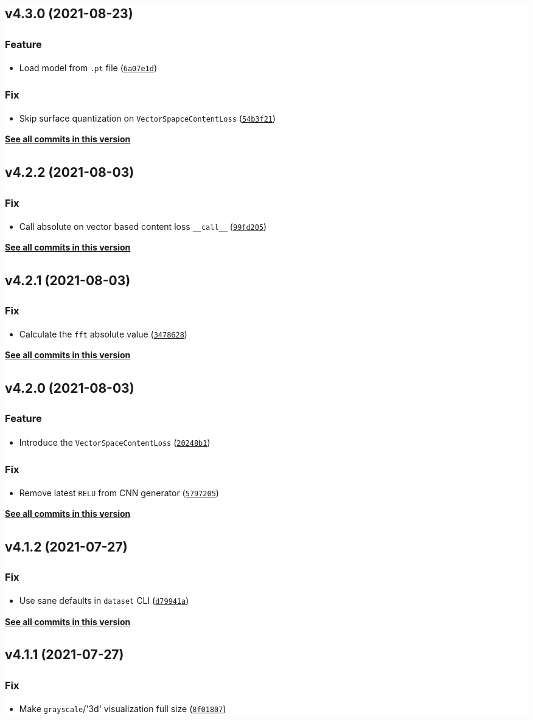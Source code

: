## v4.3.0 (2021-08-23)
### Feature
* Load model from `.pt` file ([`6a07e1d`](https://github.com/billsioros/thesis/commit/6a07e1ddeb353b04f8a3679890d014a46e7c6586))

### Fix
* Skip surface quantization on `VectorSpapceContentLoss` ([`54b3f21`](https://github.com/billsioros/thesis/commit/54b3f215d7fb9d5606963d425f92e9c4736513c5))

**[See all commits in this version](https://github.com/billsioros/thesis/compare/v4.2.2...v4.3.0)**

## v4.2.2 (2021-08-03)
### Fix
* Call absolute on vector based content loss `__call__` ([`99fd205`](https://github.com/billsioros/thesis/commit/99fd20593901454b331c71b6ca0b0942e1d1aae0))

**[See all commits in this version](https://github.com/billsioros/thesis/compare/v4.2.1...v4.2.2)**

## v4.2.1 (2021-08-03)
### Fix
* Calculate the `fft` absolute value ([`3478628`](https://github.com/billsioros/thesis/commit/347862834954ab49bfa27c1f0ad99bfddbcb8654))

**[See all commits in this version](https://github.com/billsioros/thesis/compare/v4.2.0...v4.2.1)**

## v4.2.0 (2021-08-03)
### Feature
* Introduce the `VectorSpaceContentLoss` ([`20248b1`](https://github.com/billsioros/thesis/commit/20248b138202c8b380545afc7012c990a413576c))

### Fix
* Remove latest `RELU` from CNN generator ([`5797205`](https://github.com/billsioros/thesis/commit/57972050440ae1665acc26068bf40db567762b87))

**[See all commits in this version](https://github.com/billsioros/thesis/compare/v4.1.2...v4.2.0)**

## v4.1.2 (2021-07-27)
### Fix
* Use sane defaults in `dataset` CLI ([`d79941a`](https://github.com/billsioros/thesis/commit/d79941a063ad99428b0f9e741ad39958cf81abff))

**[See all commits in this version](https://github.com/billsioros/thesis/compare/v4.1.1...v4.1.2)**

## v4.1.1 (2021-07-27)
### Fix
* Make `grayscale`/'3d' visualization full size ([`8f01807`](https://github.com/billsioros/thesis/commit/8f018076fc382874abab145cd17f03c2a75c65bd))
